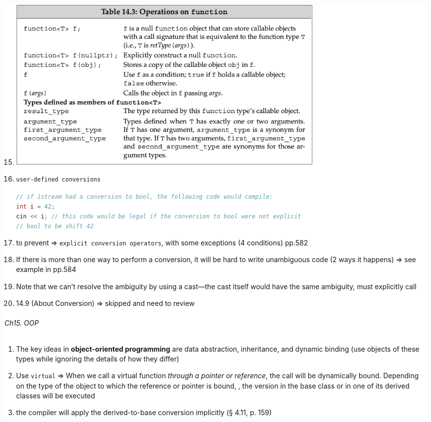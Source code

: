 15. <img src="./c++_primer_image/33.png" style="zoom:67%;" />

16. `user-defined conversions`

    ```c++
    // if istream had a conversion to bool, the following code would compile:
    int i = 42;
    cin << i; // this code would be legal if the conversion to bool were not explicit
    // bool to be shift 42
    ```

17. to prevent => `explicit conversion operators`, with some exceptions (4 conditions) pp.582

18. If there is more than one way to perform a conversion, it will be hard to write unambiguous code (2 ways it happens) => see example in pp.584

19. Note that we can’t resolve the ambiguity by using a cast—the cast itself would have the same ambiguity, must explicitly call

20. 14.9 (About Conversion) => skipped and need to review



###### Ch15. OOP

1. The key ideas in **object-oriented programming** are data abstraction, inheritance, and dynamic binding (use objects of these types while ignoring the details of how they differ)

2. Use `virtual` => When we call a virtual function *through a pointer or reference*, the call will be dynamically bound. Depending on the type of the object to which the reference or pointer is bound, , the version in the base class or in one of its derived classes will be executed

3. the compiler will apply the derived-to-base conversion implicitly (§ 4.11, p. 159)
